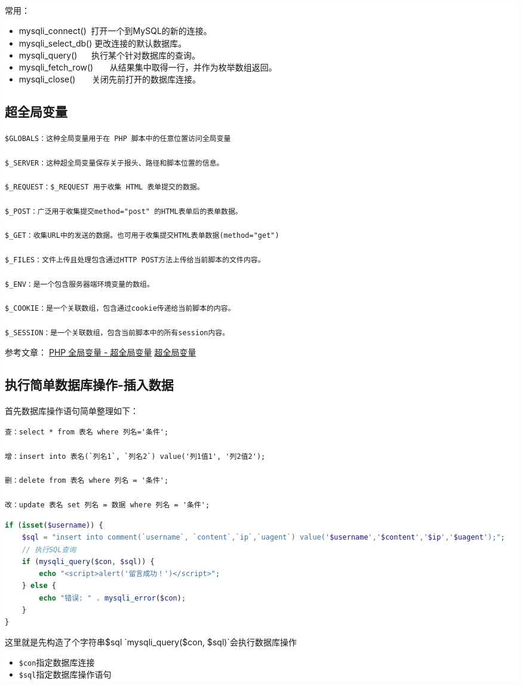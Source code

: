 常用：
+ mysqli_connect()  打开一个到MySQL的新的连接。
+ mysqli_select_db() 更改连接的默认数据库。
+ mysqli_query()      执行某个针对数据库的查询。
+ mysqli_fetch_row()       从结果集中取得一行，并作为枚举数组返回。
+ mysqli_close()       关闭先前打开的数据库连接。

## 超全局变量
```
$GLOBALS：这种全局变量用于在 PHP 脚本中的任意位置访问全局变量

$_SERVER：这种超全局变量保存关于报头、路径和脚本位置的信息。

$_REQUEST：$_REQUEST 用于收集 HTML 表单提交的数据。

$_POST：广泛用于收集提交method="post" 的HTML表单后的表单数据。

$_GET：收集URL中的发送的数据。也可用于收集提交HTML表单数据(method="get")

$_FILES：文件上传且处理包含通过HTTP POST方法上传给当前脚本的文件内容。

$_ENV：是一个包含服务器端环境变量的数组。

$_COOKIE：是一个关联数组，包含通过cookie传递给当前脚本的内容。

$_SESSION：是一个关联数组，包含当前脚本中的所有session内容。
```

参考文章：
[PHP 全局变量 - 超全局变量](https://www.w3school.com.cn/php/php_superglobals.asp)
[超全局变量](https://www.php.net/manual/zh/language.variables.superglobals.php)

## 执行简单数据库操作-插入数据

首先数据库操作语句简单整理如下：
```
查：select * from 表名 where 列名='条件';

增：insert into 表名(`列名1`, `列名2`) value('列1值1', '列2值2');

删：delete from 表名 where 列名 = '条件';

改：update 表名 set 列名 = 数据 where 列名 = '条件';
```


```php
if (isset($username)) {  
    $sql = "insert into comment(`username`, `content`,`ip`,`uagent`) value('$username','$content','$ip','$uagent');";  
    // 执行SQL查询  
    if (mysqli_query($con, $sql)) {  
        echo "<script>alert('留言成功！')</script>";  
    } else {  
        echo "错误: " . mysqli_error($con);  
    }  
}
```
这里就是先构造了个字符串$sql
`mysqli_query($con, $sql)`会执行数据库操作
+ `$con`指定数据库连接
+ `$sql`指定数据库操作语句

